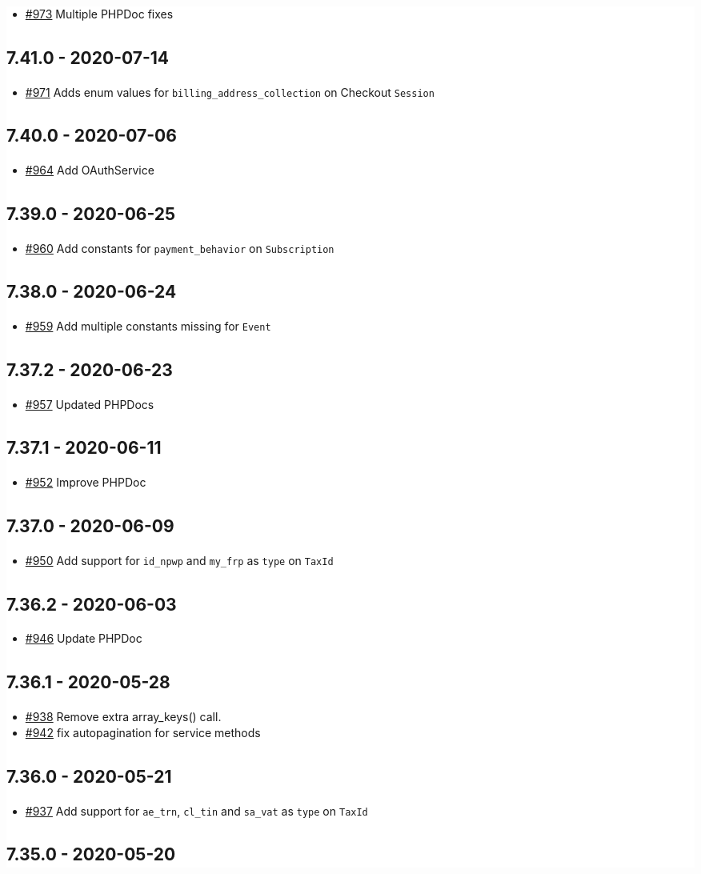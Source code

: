 -   [#973](https://github.com/stripe/stripe-php/pull/973) Multiple PHPDoc fixes

## 7.41.0 - 2020-07-14

-   [#971](https://github.com/stripe/stripe-php/pull/971) Adds enum values for `billing_address_collection` on Checkout `Session`

## 7.40.0 - 2020-07-06

-   [#964](https://github.com/stripe/stripe-php/pull/964) Add OAuthService

## 7.39.0 - 2020-06-25

-   [#960](https://github.com/stripe/stripe-php/pull/960) Add constants for `payment_behavior` on `Subscription`

## 7.38.0 - 2020-06-24

-   [#959](https://github.com/stripe/stripe-php/pull/959) Add multiple constants missing for `Event`

## 7.37.2 - 2020-06-23

-   [#957](https://github.com/stripe/stripe-php/pull/957) Updated PHPDocs

## 7.37.1 - 2020-06-11

-   [#952](https://github.com/stripe/stripe-php/pull/952) Improve PHPDoc

## 7.37.0 - 2020-06-09

-   [#950](https://github.com/stripe/stripe-php/pull/950) Add support for `id_npwp` and `my_frp` as `type` on `TaxId`

## 7.36.2 - 2020-06-03

-   [#946](https://github.com/stripe/stripe-php/pull/946) Update PHPDoc

## 7.36.1 - 2020-05-28

-   [#938](https://github.com/stripe/stripe-php/pull/938) Remove extra array_keys() call.
-   [#942](https://github.com/stripe/stripe-php/pull/942) fix autopagination for service methods

## 7.36.0 - 2020-05-21

-   [#937](https://github.com/stripe/stripe-php/pull/937) Add support for `ae_trn`, `cl_tin` and `sa_vat` as `type` on `TaxId`

## 7.35.0 - 2020-05-20
